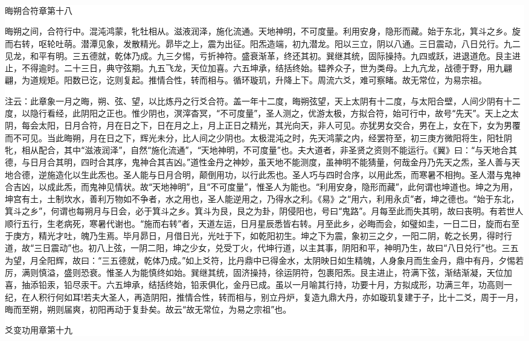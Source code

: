 晦朔合符章第十八  

晦朔之间，合符行中。混沌鸿蒙，牝牡相从。滋液润泽，施化流通。天地神明，不可度量。利用安身，隐形而藏。始于东北，箕斗之乡。旋而右转，呕轮吐萌。潜潭见象，发散精光。昴毕之上，震为出征。阳炁造端，初九潜龙。阳以三立，阴以八通。三日震动，八日兑行。九二见龙，和平有明。三五德就，乾体乃成。九三夕惕，亏折神符。盛衰渐革，终还其初。巽继其统，固际操持。九四或跃，进退道危。艮主进止，不得逾时。二十三日，典守弦期。九五飞龙，天位加喜。六五坤承，结括终始。韫养众子，世为类母。上九亢龙，战德于野，用九翩翩，为道规矩。阳数已讫，讫则复起。推情合性，转而相与。循环璇玑，升降上下。周流六爻，难可察睹。故无常位，为易宗祖。  

注云：此章象一月之晦，朔、弦、望，以比炼丹之行爻合符。盖一年十二度，晦朔弦望，天上太阴有十二度，与太阳合壁，人间少阴有十二度，以隐行看经，此阴阳之正也。惟少阴也，溟滓杳冥，“不可度量”，圣人测之，优游太极，方拟合符，始可行中，故号“先天”。天上之太阴，每会太阳，日月合符，月在日之下，日在月之上，月上正日之精光，其光向天，非人可见。亦犹男女交合，男在上，女在下，女为男覆而不可见。当此晦朔，月在日之下，辉光未分，比人间之少阴也。太极混沌之时，先天鸿蒙之内，经罢符至，初三庚方微阳将生，阳牡阴牝，相从配合，其中“滋液润泽”，自然“施化流通”，“天地神明，不可度量”也。夫大道者，非圣贤之资则不能运行。《翼》曰：“与天地合其德，与日月合其明，四时合其序，鬼神合其吉凶。”道性金丹之神妙，虽天地不能测度，虽神明不能猜量，何哉金丹乃先天之炁，圣人善与天地合德，逆施造化以生此炁也。圣人能与日月合明，颠倒用功，以行此炁也。圣人巧与四时合序，以用此炁，而寒暑不相拘。圣人潜与鬼神合吉凶，以成此炁，而鬼神见情状。故“天地神明”，且“不可度量”，惟圣人为能也。“利用安身，隐形而藏”，此何谓也坤道也。坤之为用，坤宫有土，土制坎水，善利万物如不争者，水之用也，圣人能逆用之，乃得水之利。《易》之“用六，利用永贞”者，坤之德也。“始于东北，箕斗之乡”，何谓也每朔月与日会，必于箕斗之乡。箕斗为艮，艮之为卦，阴侵阳也，号曰“鬼路”。月每至此而失其明，故曰丧明。有若世人顺行五行，生老病死，寒暑代谢也。“施而右转”者，天道左运，日月星辰悉皆右转。月至此乡，必晦而会，如璧如圭，一日二日，旋而右至于庚方，精光才吐，魄乃生焉。毕月昴日，月借日光，光吐于下，如乾阳初生。坤之下为震，象初三之夕，一阳二阴，乾之长男，得时行道，故“三日震动”也。初八上弦，一阴二阳，坤之少女，兑受丁火，代坤行道，以主其事，阴阳和平，神明乃生，故曰“八日兑行”也。三五为望，月全阳辉，故曰：“三五德就，乾体乃成。”如上爻符，比丹鼎中已得金水，太阴映日如生精魄，人身象月而生金丹，鼎中有丹，夕惕若厉，满则慎溢，盛则恐衰。惟圣人为能慎终如始。巽继其统，固济操持，徐运阴符，包裹阳炁。艮主进止，符满下弦，渐结渐凝，天位加喜，抽添铅汞，铅尽汞干。六五坤承，结括终始，铅汞俱化，金丹已成。虽以一月喻其行持，功要十月，方拟成形，功满三年，功高则一纪，在人积行何如耳!若夫大圣人，再造阴阳，推情合性，转而相与，别立丹炉，复造九鼎大丹，亦如璇玑复建于子，比十二爻，周于一月，晦而至朔，朔则届爽，初阳再动于复卦矣。故云“故无常位，为易之宗祖”也。  

爻变功用章第十九  

